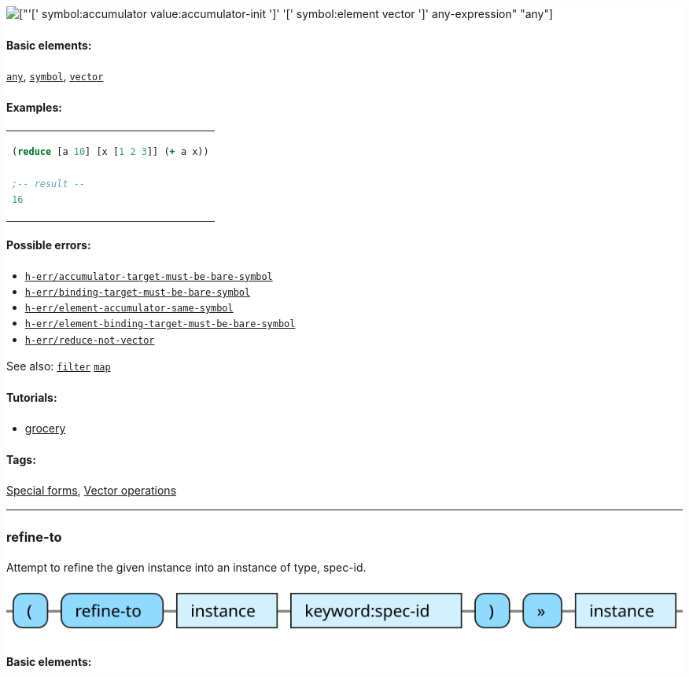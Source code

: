 ![["'[' symbol:accumulator value:accumulator-init ']' '[' symbol:element vector ']' any-expression" "any"]](../halite-bnf-diagrams/op/reduce-0.svg)

#### Basic elements:

[`any`](halite_basic-syntax-reference.md#any), [`symbol`](halite_basic-syntax-reference.md#symbol), [`vector`](halite_basic-syntax-reference.md#vector)

#### Examples:

<table><tr><td colspan="2">

```clojure
(reduce [a 10] [x [1 2 3]] (+ a x))

;-- result --
16
```

</td></tr></table>

#### Possible errors:

* [`h-err/accumulator-target-must-be-bare-symbol`](halite_err-id-reference.md#h-err/accumulator-target-must-be-bare-symbol)
* [`h-err/binding-target-must-be-bare-symbol`](halite_err-id-reference.md#h-err/binding-target-must-be-bare-symbol)
* [`h-err/element-accumulator-same-symbol`](halite_err-id-reference.md#h-err/element-accumulator-same-symbol)
* [`h-err/element-binding-target-must-be-bare-symbol`](halite_err-id-reference.md#h-err/element-binding-target-must-be-bare-symbol)
* [`h-err/reduce-not-vector`](halite_err-id-reference.md#h-err/reduce-not-vector)

See also: [`filter`](#filter) [`map`](#map)

#### Tutorials:

* [grocery](tutorial/halite_grocery.md)


#### Tags:

 [Special forms](halite_special-form-reference.md),  [Vector operations](halite_vector-op-reference.md)

---
### <a name="refine-to"></a>refine-to

Attempt to refine the given instance into an instance of type, spec-id.

![["instance keyword:spec-id" "instance"]](../halite-bnf-diagrams/op/refine-to-0.svg)

#### Basic elements:
